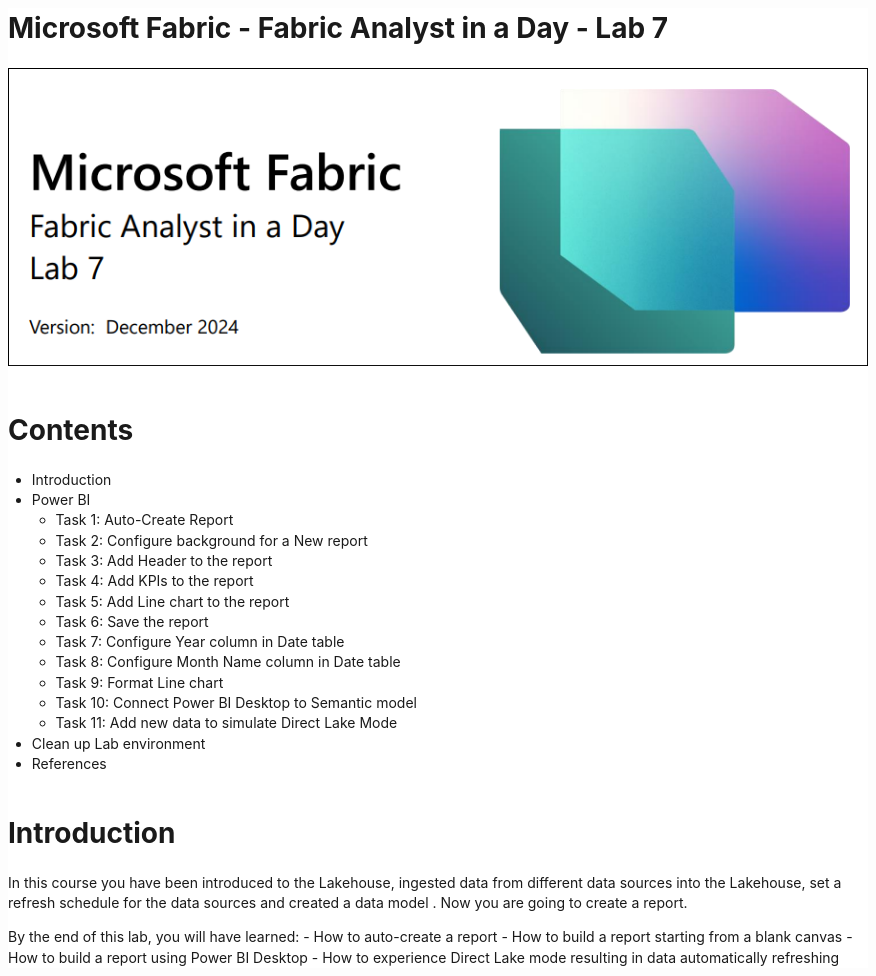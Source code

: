 # **Microsoft Fabric - Fabric Analyst in a Day - Lab 7**

![](../media/lab-07/main7.png)

# Contents

- Introduction
- Power BI
	- Task 1: Auto-Create Report
	- Task 2: Configure background for a New report
	- Task 3: Add Header to the report
	- Task 4: Add KPIs to the report
	- Task 5: Add Line chart to the report	
	- Task 6: Save the report
	- Task 7: Configure Year column in Date table
	- Task 8: Configure Month Name column in Date table
	- Task 9: Format Line chart
	- Task 10: Connect Power BI Desktop to Semantic model
	- Task 11: Add new data to simulate Direct Lake Mode
- Clean up Lab environment
- References

# Introduction

In this course you have been introduced to the Lakehouse, ingested data from different data sources into the Lakehouse,  set a refresh schedule for the data sources and created a data model . Now you are going to create a report.

By the end of this lab, you will have learned:
	- How to auto-create a report
	- How to build a report starting from a blank canvas
	- How to build a report using Power BI Desktop
	- How to experience Direct Lake mode resulting in data automatically refreshing
